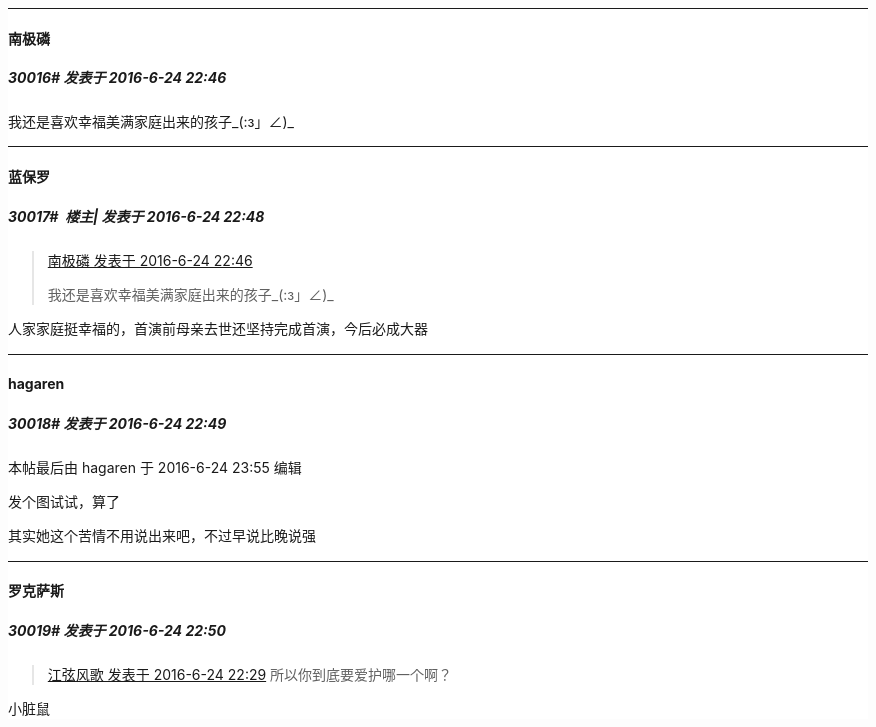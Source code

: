 

-----

####  南极磷  
##### 30016#       发表于 2016-6-24 22:46




我还是喜欢幸福美满家庭出来的孩子_(:з」∠)_







-----

####  蓝保罗  
##### 30017#         楼主| 发表于 2016-6-24 22:48



<blockquote><a href="httphttps://bbs.saraba1st.com/2b/forum.php?mod=redirect&amp;goto=findpost&amp;pid=32759972&amp;ptid=1105387" target="_blank">南极磷 发表于 2016-6-24 22:46</a>

我还是喜欢幸福美满家庭出来的孩子_(:з」∠)_</blockquote>
人家家庭挺幸福的，首演前母亲去世还坚持完成首演，今后必成大器







-----

####  hagaren  
##### 30018#       发表于 2016-6-24 22:49



 本帖最后由 hagaren 于 2016-6-24 23:55 编辑 

发个图试试，算了

其实她这个苦情不用说出来吧，不过早说比晚说强







-----

####  罗克萨斯  
##### 30019#       发表于 2016-6-24 22:50



<blockquote><a href="httphttps://bbs.saraba1st.com/2b/forum.php?mod=redirect&amp;goto=findpost&amp;pid=32759836&amp;ptid=1105387" target="_blank">江弦风歌 发表于 2016-6-24 22:29</a>
所以你到底要爱护哪一个啊？</blockquote>
小脏鼠
